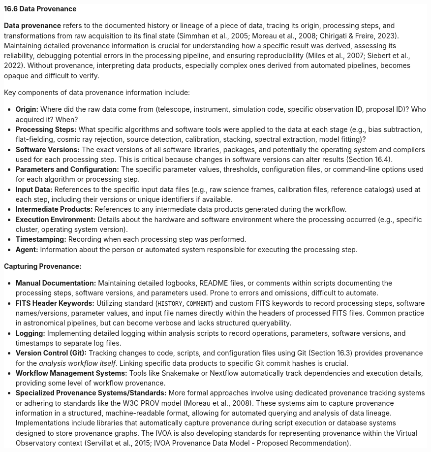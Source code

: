 **16.6 Data Provenance**

**Data provenance** refers to the documented history or lineage of a piece of data, tracing its origin, processing steps, and transformations from raw acquisition to its final state (Simmhan et al., 2005; Moreau et al., 2008; Chirigati & Freire, 2023). Maintaining detailed provenance information is crucial for understanding how a specific result was derived, assessing its reliability, debugging potential errors in the processing pipeline, and ensuring reproducibility (Miles et al., 2007; Siebert et al., 2022). Without provenance, interpreting data products, especially complex ones derived from automated pipelines, becomes opaque and difficult to verify.

Key components of data provenance information include:
*   **Origin:** Where did the raw data come from (telescope, instrument, simulation code, specific observation ID, proposal ID)? Who acquired it? When?
*   **Processing Steps:** What specific algorithms and software tools were applied to the data at each stage (e.g., bias subtraction, flat-fielding, cosmic ray rejection, source detection, calibration, stacking, spectral extraction, model fitting)?
*   **Software Versions:** The exact versions of all software libraries, packages, and potentially the operating system and compilers used for each processing step. This is critical because changes in software versions can alter results (Section 16.4).
*   **Parameters and Configuration:** The specific parameter values, thresholds, configuration files, or command-line options used for each algorithm or processing step.
*   **Input Data:** References to the specific input data files (e.g., raw science frames, calibration files, reference catalogs) used at each step, including their versions or unique identifiers if available.
*   **Intermediate Products:** References to any intermediate data products generated during the workflow.
*   **Execution Environment:** Details about the hardware and software environment where the processing occurred (e.g., specific cluster, operating system version).
*   **Timestamping:** Recording when each processing step was performed.
*   **Agent:** Information about the person or automated system responsible for executing the processing step.

**Capturing Provenance:**
*   **Manual Documentation:** Maintaining detailed logbooks, README files, or comments within scripts documenting the processing steps, software versions, and parameters used. Prone to errors and omissions, difficult to automate.
*   **FITS Header Keywords:** Utilizing standard (`HISTORY`, `COMMENT`) and custom FITS keywords to record processing steps, software names/versions, parameter values, and input file names directly within the headers of processed FITS files. Common practice in astronomical pipelines, but can become verbose and lacks structured queryability.
*   **Logging:** Implementing detailed logging within analysis scripts to record operations, parameters, software versions, and timestamps to separate log files.
*   **Version Control (Git):** Tracking changes to code, scripts, and configuration files using Git (Section 16.3) provides provenance for the *analysis workflow itself*. Linking specific data products to specific Git commit hashes is crucial.
*   **Workflow Management Systems:** Tools like Snakemake or Nextflow automatically track dependencies and execution details, providing some level of workflow provenance.
*   **Specialized Provenance Systems/Standards:** More formal approaches involve using dedicated provenance tracking systems or adhering to standards like the W3C PROV model (Moreau et al., 2008). These systems aim to capture provenance information in a structured, machine-readable format, allowing for automated querying and analysis of data lineage. Implementations include libraries that automatically capture provenance during script execution or database systems designed to store provenance graphs. The IVOA is also developing standards for representing provenance within the Virtual Observatory context (Servillat et al., 2015; IVOA Provenance Data Model - Proposed Recommendation).
